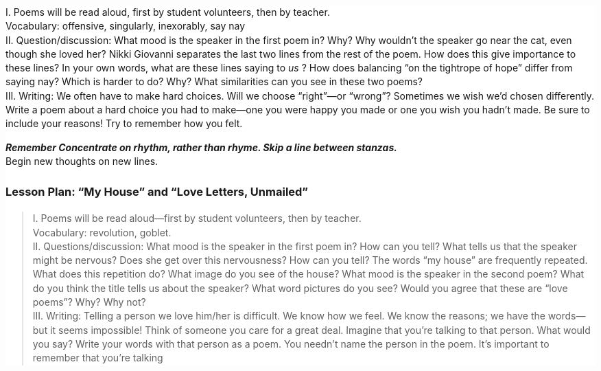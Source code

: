    <dt>
    I. Poems will be read aloud, first by student volunteers, then by teacher.
    <dt>
     <span class="indent">
     </span>
     Vocabulary: offensive, singularly, inexorably, say nay
     <dt>
      II. Question/discussion: What mood is the speaker in the first poem in? Why? Why wouldn’t the speaker go near the cat, even though she loved her? Nikki Giovanni separates the last two lines from the rest of the poem. How does this give importance to these lines? In your own words, what are these lines saying to
      <i>
       us
      </i>
      ? How does balancing “on the tightrope of hope” differ from saying nay? Which is harder to do? Why? What similarities can you see in these two poems?
      <dt>
       III. Writing: We often have to make hard choices. Will we choose “right”—or “wrong”? Sometimes we wish we’d chosen differently. Write a poem about a hard choice you had to make—one you were happy you made or one you wish you hadn’t made. Be sure to include your reasons! Try to remember how you felt.
      </dt>
     </dt>
    </dt>
   </dt>
  </dl>
 </blockquote>
 <p>
  <b>
   <i>
    <i>
     <b>
      Remember
     </b>
    </i>
    Concentrate on rhythm, rather than rhyme. Skip a line between stanzas.
   </i>
  </b>
  <br/>
  Begin new thoughts on new lines.
 </p>
<h3>
  Lesson Plan: “My House” and “Love Letters, Unmailed”
 </h3>
 <blockquote>
  <dl>
   <dt>
    I. Poems will be read aloud—first by student volunteers, then by teacher.
    <dt>
     <span class="indent">
     </span>
     Vocabulary: revolution, goblet.
     <dt>
      II. Questions/discussion: What mood is the speaker in the first poem in? How can you tell? What tells us that the speaker might be nervous? Does she get over this nervousness? How can you tell? The words “my house” are frequently repeated. What does this repetition do? What image do you see of the house? What mood is the speaker in the second poem? What do you think the title tells us about the speaker? What word pictures do you see? Would you agree that these are “love poems”? Why? Why not?
      <dt>
       III. Writing: Telling a person we love him/her is difficult. We know how we feel. We know the reasons; we have the words—but it seems impossible! Think of someone you care for a great deal. Imagine that you’re talking to that person. What would you say? Write your words with that person as a poem. You needn’t name the person in the poem. It’s important to remember that you’re talking
       <i>